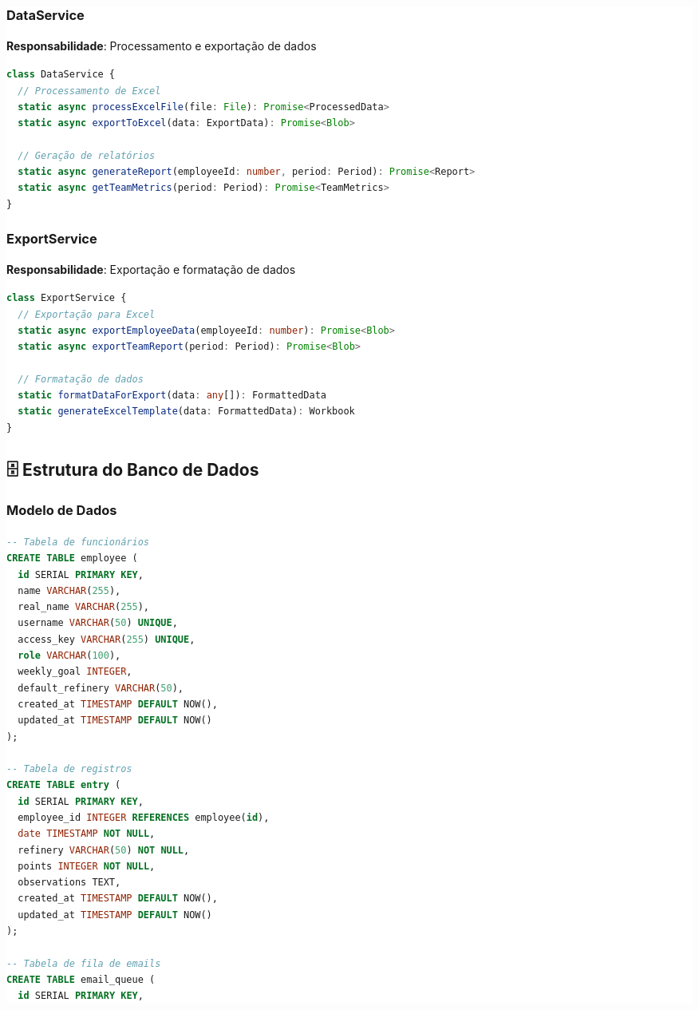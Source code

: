 ### DataService
**Responsabilidade**: Processamento e exportação de dados

```typescript
class DataService {
  // Processamento de Excel
  static async processExcelFile(file: File): Promise<ProcessedData>
  static async exportToExcel(data: ExportData): Promise<Blob>
  
  // Geração de relatórios
  static async generateReport(employeeId: number, period: Period): Promise<Report>
  static async getTeamMetrics(period: Period): Promise<TeamMetrics>
}
```

### ExportService
**Responsabilidade**: Exportação e formatação de dados

```typescript
class ExportService {
  // Exportação para Excel
  static async exportEmployeeData(employeeId: number): Promise<Blob>
  static async exportTeamReport(period: Period): Promise<Blob>
  
  // Formatação de dados
  static formatDataForExport(data: any[]): FormattedData
  static generateExcelTemplate(data: FormattedData): Workbook
}
```

## 🗄️ Estrutura do Banco de Dados

### Modelo de Dados

```sql
-- Tabela de funcionários
CREATE TABLE employee (
  id SERIAL PRIMARY KEY,
  name VARCHAR(255),
  real_name VARCHAR(255),
  username VARCHAR(50) UNIQUE,
  access_key VARCHAR(255) UNIQUE,
  role VARCHAR(100),
  weekly_goal INTEGER,
  default_refinery VARCHAR(50),
  created_at TIMESTAMP DEFAULT NOW(),
  updated_at TIMESTAMP DEFAULT NOW()
);

-- Tabela de registros
CREATE TABLE entry (
  id SERIAL PRIMARY KEY,
  employee_id INTEGER REFERENCES employee(id),
  date TIMESTAMP NOT NULL,
  refinery VARCHAR(50) NOT NULL,
  points INTEGER NOT NULL,
  observations TEXT,
  created_at TIMESTAMP DEFAULT NOW(),
  updated_at TIMESTAMP DEFAULT NOW()
);

-- Tabela de fila de emails
CREATE TABLE email_queue (
  id SERIAL PRIMARY KEY,
```